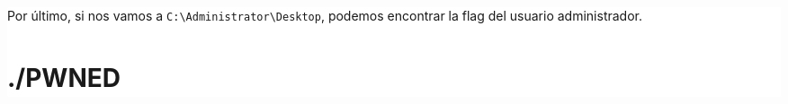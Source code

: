 Por último, si nos vamos a `C:\Administrator\Desktop`, podemos encontrar la flag del usuario administrador.


# ./PWNED



